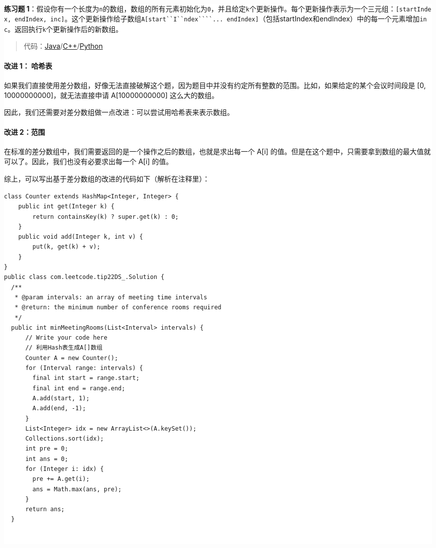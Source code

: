 <p data-nodeid="69"><strong data-nodeid="360">练习题 1</strong>：假设你有一个长度为<code data-backticks="1" data-nodeid="346">n</code>的数组，数组的所有元素初始化为<code data-backticks="1" data-nodeid="348">0</code>，并且给定<code data-backticks="1" data-nodeid="350">k</code>个更新操作。每个更新操作表示为一个三元组：<code data-backticks="1" data-nodeid="352">[startIndex, endIndex, inc]</code>。这个更新操作给子数组<code data-backticks="1" data-nodeid="354">A[start``I``ndex````... endIndex]</code>（包括startIndex和endIndex）中的每一个元素增加<code data-backticks="1" data-nodeid="356">inc</code>。返回执行<code data-backticks="1" data-nodeid="358">k</code>个更新操作后的新数组。</p>
<blockquote data-nodeid="70">
<p data-nodeid="71">代码：<a href="https://github.com/lagoueduCol/Algorithm-Dryad/blob/main/21.Meets/903.java?fileGuid=xxQTRXtVcqtHK6j8" data-nodeid="364">Java</a>/<a href="https://github.com/lagoueduCol/Algorithm-Dryad/blob/main/21.Meets/903.cpp?fileGuid=xxQTRXtVcqtHK6j8" data-nodeid="368">C++</a>/<a href="https://github.com/lagoueduCol/Algorithm-Dryad/blob/main/21.Meets/903.py?fileGuid=xxQTRXtVcqtHK6j8" data-nodeid="372">Python</a></p>
</blockquote>
<h4 data-nodeid="72">改进 1： 哈希表</h4>
<p data-nodeid="73">如果我们直接使用差分数组，好像无法直接破解这个题，因为题目中并没有约定所有整数的范围。比如，如果给定的某个会议时间段是 [0, 10000000000]，就无法直接申请 A[10000000000] 这么大的数组。</p>
<p data-nodeid="74">因此，我们还需要对差分数组做一点改进：可以尝试用哈希表来表示数组。</p>
<h4 data-nodeid="75">改进 2：范围</h4>
<p data-nodeid="76">在标准的差分数组中，我们需要返回的是一个操作之后的数组，也就是求出每一个 A[i] 的值。但是在这个题中，只需要拿到数组的最大值就可以了。因此，我们也没有必要求出每一个 A[i] 的值。</p>
<p data-nodeid="77">综上，可以写出基于差分数组的改进的代码如下（解析在注释里）：</p>
<pre class="lang-java" data-nodeid="78"><code data-language="java"><span class="hljs-class"><span class="hljs-keyword">class</span> <span class="hljs-title">Counter</span> <span class="hljs-keyword">extends</span> <span class="hljs-title">HashMap</span>&lt;<span class="hljs-title">Integer</span>, <span class="hljs-title">Integer</span>&gt; </span>{
    <span class="hljs-function"><span class="hljs-keyword">public</span> <span class="hljs-keyword">int</span> <span class="hljs-title">get</span><span class="hljs-params">(Integer k)</span> </span>{
        <span class="hljs-keyword">return</span> containsKey(k) ? <span class="hljs-keyword">super</span>.get(k) : <span class="hljs-number">0</span>;
    }
    <span class="hljs-function"><span class="hljs-keyword">public</span> <span class="hljs-keyword">void</span> <span class="hljs-title">add</span><span class="hljs-params">(Integer k, <span class="hljs-keyword">int</span> v)</span> </span>{
        put(k, get(k) + v);
    }
}
<span class="hljs-keyword">public</span> <span class="hljs-class"><span class="hljs-keyword">class</span> <span class="hljs-title">com.leetcode.tip22DS_.Solution</span> </span>{
  <span class="hljs-comment">/**
   * <span class="hljs-doctag">@param</span> intervals: an array of meeting time intervals
   * <span class="hljs-doctag">@return</span>: the minimum number of conference rooms required
   */</span>
  <span class="hljs-function"><span class="hljs-keyword">public</span> <span class="hljs-keyword">int</span> <span class="hljs-title">minMeetingRooms</span><span class="hljs-params">(List&lt;Interval&gt; intervals)</span> </span>{
      <span class="hljs-comment">// Write your code here</span>
      <span class="hljs-comment">// 利用Hash表生成A[]数组</span>
      Counter A = <span class="hljs-keyword">new</span> Counter();
      <span class="hljs-keyword">for</span> (Interval range: intervals) {
        <span class="hljs-keyword">final</span> <span class="hljs-keyword">int</span> start = range.start;
        <span class="hljs-keyword">final</span> <span class="hljs-keyword">int</span> end = range.end;
        A.add(start, <span class="hljs-number">1</span>);
        A.add(end, -<span class="hljs-number">1</span>);
      }
      List&lt;Integer&gt; idx = <span class="hljs-keyword">new</span> ArrayList&lt;&gt;(A.keySet());
      Collections.sort(idx);
      <span class="hljs-keyword">int</span> pre = <span class="hljs-number">0</span>;
      <span class="hljs-keyword">int</span> ans = <span class="hljs-number">0</span>;
      <span class="hljs-keyword">for</span> (Integer i: idx) {
        pre += A.get(i);
        ans = Math.max(ans, pre);
      }
      <span class="hljs-keyword">return</span> ans;
  }